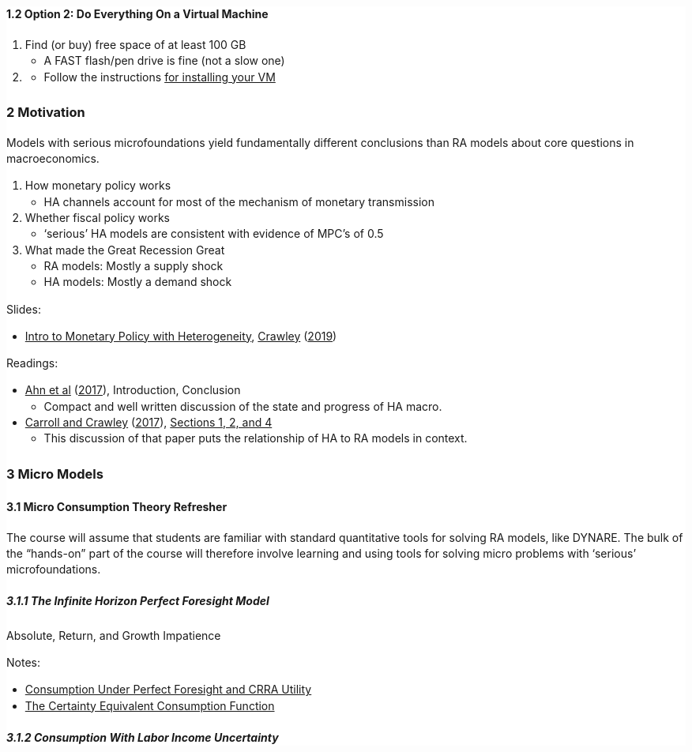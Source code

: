 #### 1.2  Option 2: Do Everything On a Virtual Machine

1.  Find (or buy) free space of at least 100 GB
    -   A FAST flash/pen drive is fine (not a slow one)
2.  -   Follow the instructions [for installing your VM](https://github.com/econ-ark/econ-ark-tools/tree/master/Virtual/Machine/VirtualBox)

### 2  Motivation

Models with serious microfoundations yield fundamentally different conclusions than RA models about core questions in macroeconomics.

1.  How monetary policy works
    -   HA channels account for most of the mechanism of monetary transmission
2.  Whether fiscal policy works
    -   ‘serious’ HA models are consistent with evidence of MPC’s of 0.5
3.  What made the Great Recession Great
    -   RA models: Mostly a supply shock
    -   HA models: Mostly a demand shock

Slides:

-   [Intro to Monetary Policy with Heterogeneity](https://github.com/llorracc/resources/blob/master/Slides/CrawleyMonPolicywithHeterogeniety.pdf), [Crawley](#XCrawleyMonPolicywithHeterogeneity) ([2019](#XCrawleyMonPolicywithHeterogeneity))

Readings:

-   [Ahn et al](http://www.princeton.edu/~moll/WIMM.pdf) ([2017](#XakmwwInequality)), Introduction, Conclusion
    -   Compact and well written discussion of the state and progress of HA macro.
-   [Carroll and Crawley](#XakmwwInequality-Discuss) ([2017](#XakmwwInequality-Discuss)), [Sections 1, 2, and 4](http://econ.jhu.edu/people/ccarroll/discuss/2017-04_NBER_Macro-Annual/akmwwInequality/)
    -   This discussion of that paper puts the relationship of HA to RA models in context.

### 3  Micro Models

#### 3.1  Micro Consumption Theory Refresher

The course will assume that students are familiar with standard quantitative tools for solving RA models, like DYNARE. The bulk of the “hands-on” part of the course will therefore involve learning and using tools for solving micro problems with ‘serious’ microfoundations.

##### 3.1.1  The Infinite Horizon Perfect Foresight Model

Absolute, Return, and Growth Impatience

Notes:

-   [Consumption Under Perfect Foresight and CRRA Utility](http://econ.jhu.edu/people/ccarroll/public/LectureNotes/Consumption/PerfForesightCRRA/)
-   [The Certainty Equivalent Consumption Function](http://econ.jhu.edu/people/ccarroll/public/LectureNotes/Consumption/ConsumptionFunction/)

##### 3.1.2  Consumption With Labor Income Uncertainty
